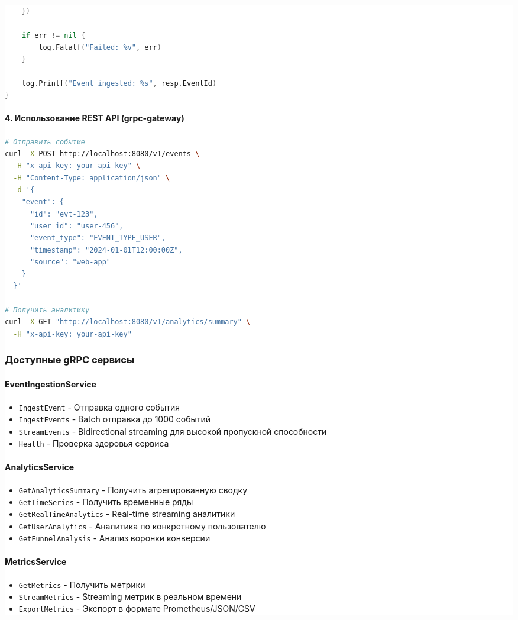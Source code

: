 ```go
    })
    
    if err != nil {
        log.Fatalf("Failed: %v", err)
    }
    
    log.Printf("Event ingested: %s", resp.EventId)
}
```

#### 4. Использование REST API (grpc-gateway)

```bash
# Отправить событие
curl -X POST http://localhost:8080/v1/events \
  -H "x-api-key: your-api-key" \
  -H "Content-Type: application/json" \
  -d '{
    "event": {
      "id": "evt-123",
      "user_id": "user-456",
      "event_type": "EVENT_TYPE_USER",
      "timestamp": "2024-01-01T12:00:00Z",
      "source": "web-app"
    }
  }'

# Получить аналитику
curl -X GET "http://localhost:8080/v1/analytics/summary" \
  -H "x-api-key: your-api-key"
```

### Доступные gRPC сервисы

#### EventIngestionService
- `IngestEvent` - Отправка одного события
- `IngestEvents` - Batch отправка до 1000 событий
- `StreamEvents` - Bidirectional streaming для высокой пропускной способности
- `Health` - Проверка здоровья сервиса

#### AnalyticsService
- `GetAnalyticsSummary` - Получить агрегированную сводку
- `GetTimeSeries` - Получить временные ряды
- `GetRealTimeAnalytics` - Real-time streaming аналитики
- `GetUserAnalytics` - Аналитика по конкретному пользователю
- `GetFunnelAnalysis` - Анализ воронки конверсии

#### MetricsService
- `GetMetrics` - Получить метрики
- `StreamMetrics` - Streaming метрик в реальном времени
- `ExportMetrics` - Экспорт в формате Prometheus/JSON/CSV
